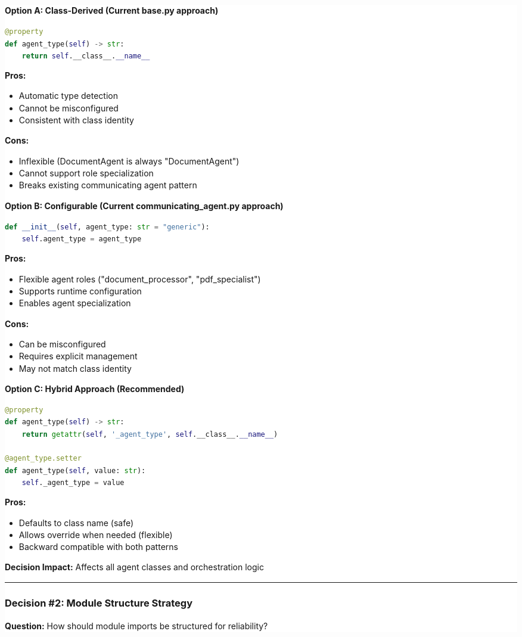 **Option A: Class-Derived (Current base.py approach)**
```python
@property
def agent_type(self) -> str:
    return self.__class__.__name__
```

**Pros:**
- Automatic type detection
- Cannot be misconfigured
- Consistent with class identity

**Cons:**
- Inflexible (DocumentAgent is always "DocumentAgent")
- Cannot support role specialization
- Breaks existing communicating agent pattern

**Option B: Configurable (Current communicating_agent.py approach)**
```python
def __init__(self, agent_type: str = "generic"):
    self.agent_type = agent_type
```

**Pros:**
- Flexible agent roles ("document_processor", "pdf_specialist")
- Supports runtime configuration
- Enables agent specialization

**Cons:**
- Can be misconfigured
- Requires explicit management
- May not match class identity

**Option C: Hybrid Approach (Recommended)**
```python
@property
def agent_type(self) -> str:
    return getattr(self, '_agent_type', self.__class__.__name__)

@agent_type.setter  
def agent_type(self, value: str):
    self._agent_type = value
```

**Pros:**
- Defaults to class name (safe)
- Allows override when needed (flexible)
- Backward compatible with both patterns

**Decision Impact:** Affects all agent classes and orchestration logic

---

### Decision #2: Module Structure Strategy

**Question:** How should module imports be structured for reliability?
